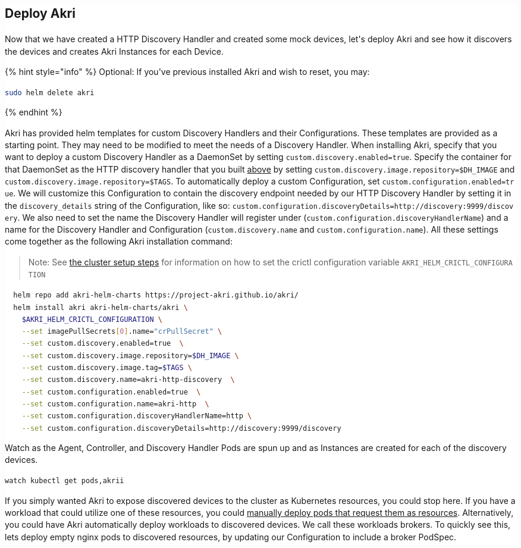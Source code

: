 ## Deploy Akri

Now that we have created a HTTP Discovery Handler and created some mock devices, let's deploy Akri and see how it discovers the devices and creates Akri Instances for each Device.

{% hint style="info" %}
Optional: If you've previous installed Akri and wish to reset, you may:

```bash
sudo helm delete akri
```
{% endhint %}

Akri has provided helm templates for custom Discovery Handlers and their Configurations. These templates are provided as a starting point. They may need to be modified to meet the needs of a Discovery Handler. When installing Akri, specify that you want to deploy a custom Discovery Handler as a DaemonSet by setting `custom.discovery.enabled=true`. Specify the container for that DaemonSet as the HTTP discovery handler that you built [above](development-walkthrough.md#build-the-discoveryhandler-container) by setting `custom.discovery.image.repository=$DH_IMAGE` and `custom.discovery.image.repository=$TAGS`. To automatically deploy a custom Configuration, set `custom.configuration.enabled=true`. We will customize this Configuration to contain the discovery endpoint needed by our HTTP Discovery Handler by setting it in the `discovery_details` string of the Configuration, like so: `custom.configuration.discoveryDetails=http://discovery:9999/discovery`. We also need to set the name the Discovery Handler will register under (`custom.configuration.discoveryHandlerName`) and a name for the Discovery Handler and Configuration (`custom.discovery.name` and `custom.configuration.name`). All these settings come together as the following Akri installation command:

> Note: See [the cluster setup steps](../user-guide/cluster-setup.md#configure-crictl) for information on how to set the crictl configuration variable `AKRI_HELM_CRICTL_CONFIGURATION`

```bash
  helm repo add akri-helm-charts https://project-akri.github.io/akri/
  helm install akri akri-helm-charts/akri \
    $AKRI_HELM_CRICTL_CONFIGURATION \
    --set imagePullSecrets[0].name="crPullSecret" \
    --set custom.discovery.enabled=true  \
    --set custom.discovery.image.repository=$DH_IMAGE \
    --set custom.discovery.image.tag=$TAGS \
    --set custom.discovery.name=akri-http-discovery  \
    --set custom.configuration.enabled=true  \
    --set custom.configuration.name=akri-http  \
    --set custom.configuration.discoveryHandlerName=http \
    --set custom.configuration.discoveryDetails=http://discovery:9999/discovery
```

Watch as the Agent, Controller, and Discovery Handler Pods are spun up and as Instances are created for each of the discovery devices.

```bash
watch kubectl get pods,akrii
```

If you simply wanted Akri to expose discovered devices to the cluster as Kubernetes resources, you could stop here. If you have a workload that could utilize one of these resources, you could [manually deploy pods that request them as resources](../user-guide/requesting-akri-resources.md). Alternatively, you could have Akri automatically deploy workloads to discovered devices. We call these workloads brokers. To quickly see this, lets deploy empty nginx pods to discovered resources, by updating our Configuration to include a broker PodSpec.
